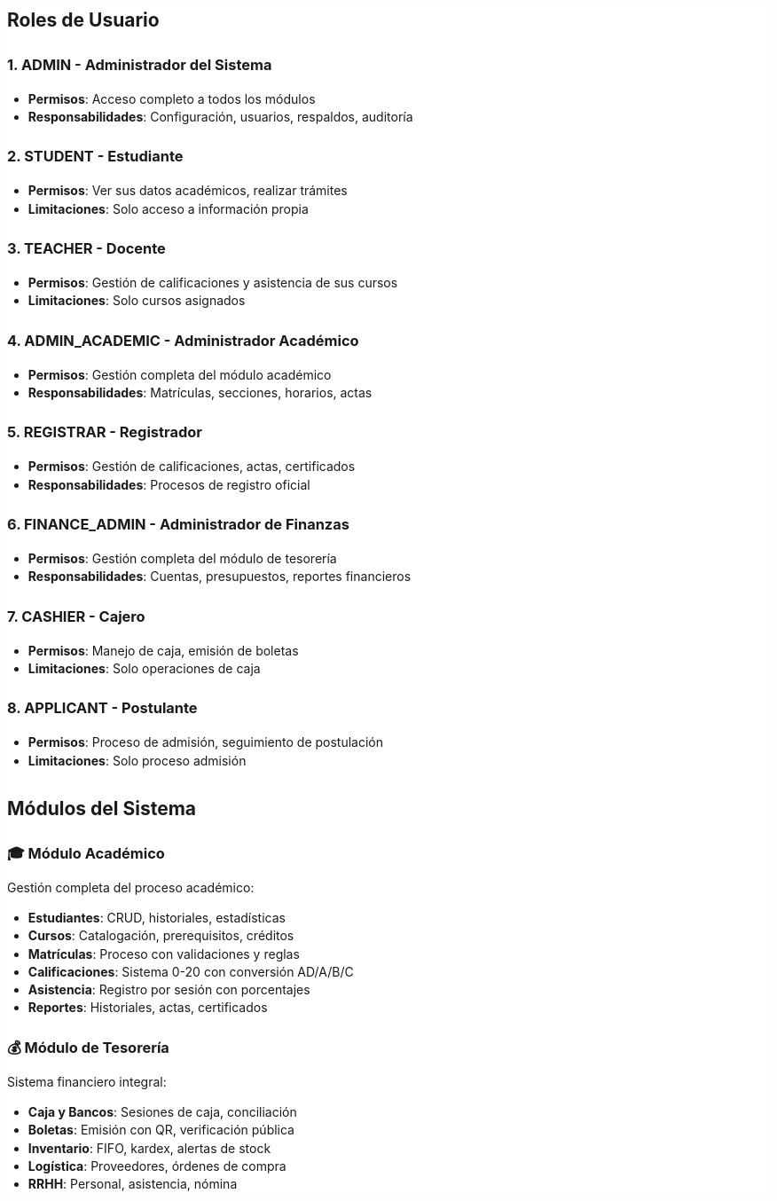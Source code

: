 ## Roles de Usuario

### 1. **ADMIN** - Administrador del Sistema
- **Permisos**: Acceso completo a todos los módulos
- **Responsabilidades**: Configuración, usuarios, respaldos, auditoría

### 2. **STUDENT** - Estudiante
- **Permisos**: Ver sus datos académicos, realizar trámites
- **Limitaciones**: Solo acceso a información propia

### 3. **TEACHER** - Docente
- **Permisos**: Gestión de calificaciones y asistencia de sus cursos
- **Limitaciones**: Solo cursos asignados

### 4. **ADMIN_ACADEMIC** - Administrador Académico
- **Permisos**: Gestión completa del módulo académico
- **Responsabilidades**: Matrículas, secciones, horarios, actas

### 5. **REGISTRAR** - Registrador
- **Permisos**: Gestión de calificaciones, actas, certificados
- **Responsabilidades**: Procesos de registro oficial

### 6. **FINANCE_ADMIN** - Administrador de Finanzas
- **Permisos**: Gestión completa del módulo de tesorería
- **Responsabilidades**: Cuentas, presupuestos, reportes financieros

### 7. **CASHIER** - Cajero
- **Permisos**: Manejo de caja, emisión de boletas
- **Limitaciones**: Solo operaciones de caja

### 8. **APPLICANT** - Postulante
- **Permisos**: Proceso de admisión, seguimiento de postulación
- **Limitaciones**: Solo proceso admisión

## Módulos del Sistema

### 🎓 **Módulo Académico**
Gestión completa del proceso académico:
- **Estudiantes**: CRUD, historiales, estadísticas
- **Cursos**: Catalogación, prerequisitos, créditos
- **Matrículas**: Proceso con validaciones y reglas
- **Calificaciones**: Sistema 0-20 con conversión AD/A/B/C
- **Asistencia**: Registro por sesión con porcentajes
- **Reportes**: Historiales, actas, certificados

### 💰 **Módulo de Tesorería**
Sistema financiero integral:
- **Caja y Bancos**: Sesiones de caja, conciliación
- **Boletas**: Emisión con QR, verificación pública
- **Inventario**: FIFO, kardex, alertas de stock
- **Logística**: Proveedores, órdenes de compra
- **RRHH**: Personal, asistencia, nómina
